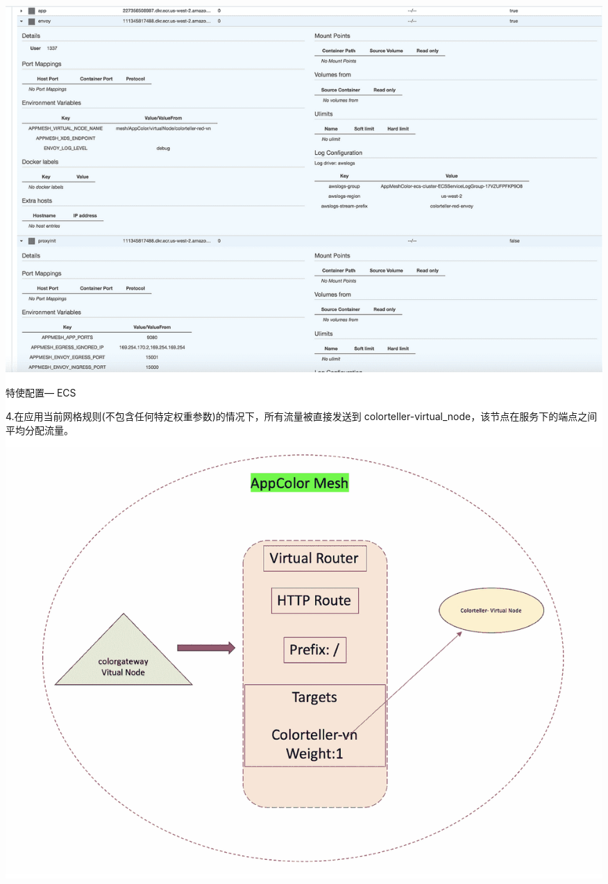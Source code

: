 ![](img/0a240a28cd897ec85ce95e1d231ec038.png)

特使配置— ECS

4.在应用当前网格规则(不包含任何特定权重参数)的情况下，所有流量被直接发送到 colorteller-virtual_node，该节点在服务下的端点之间平均分配流量。

![](img/cbde6d9393a30827b7be72dadaa13aef.png)